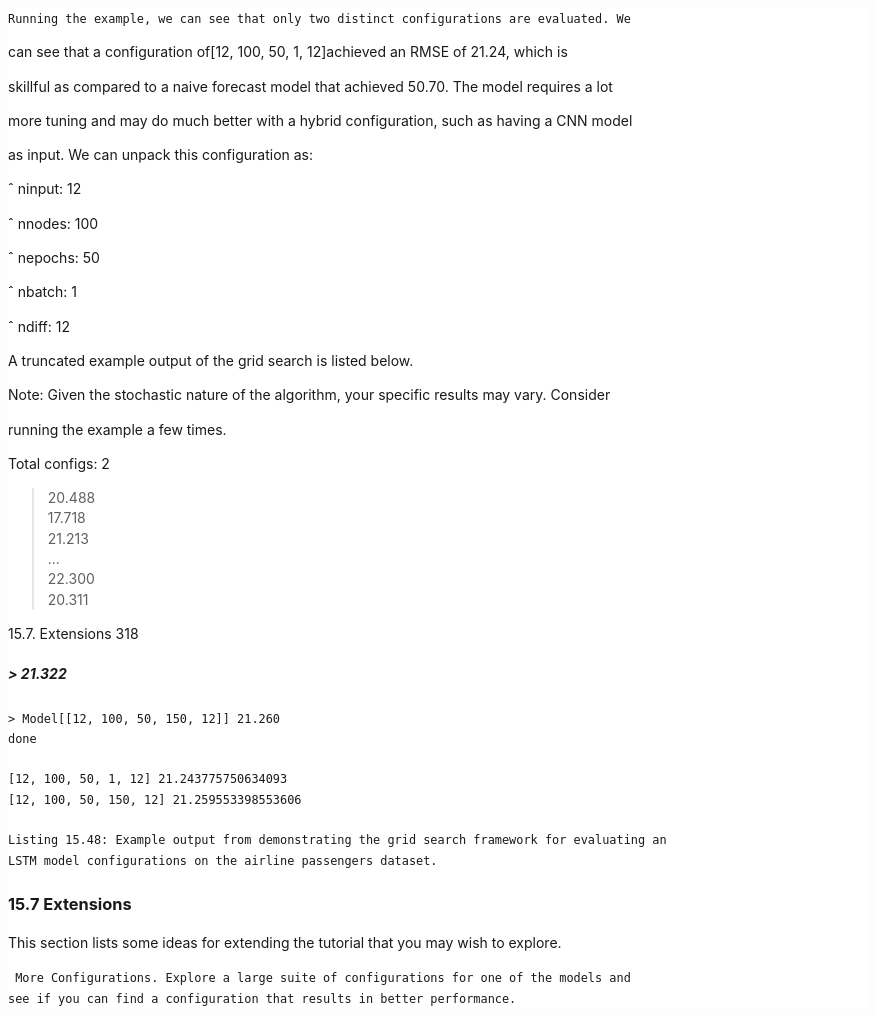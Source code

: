     Running the example, we can see that only two distinct configurations are evaluated. We

can see that a configuration of[12, 100, 50, 1, 12]achieved an RMSE of
21.24, which is

skillful as compared to a naive forecast model that achieved 50.70. The
model requires a lot

more tuning and may do much better with a hybrid configuration, such as
having a CNN model

as input. We can unpack this configuration as:

ˆ ninput: 12

ˆ nnodes: 100

ˆ nepochs: 50

ˆ nbatch: 1

ˆ ndiff: 12

A truncated example output of the grid search is listed below.

Note: Given the stochastic nature of the algorithm, your specific
results may vary. Consider

running the example a few times.

Total configs: 2

> 20.488\
>  17.718\
>  21.213\
>  ...\
>  22.300\
>  20.311

15.7. Extensions 318

##### \> 21.322

    > Model[[12, 100, 50, 150, 12]] 21.260
    done

    [12, 100, 50, 1, 12] 21.243775750634093
    [12, 100, 50, 150, 12] 21.259553398553606

    Listing 15.48: Example output from demonstrating the grid search framework for evaluating an
    LSTM model configurations on the airline passengers dataset.

### 15.7 Extensions

This section lists some ideas for extending the tutorial that you may
wish to explore.

     More Configurations. Explore a large suite of configurations for one of the models and
    see if you can find a configuration that results in better performance.
